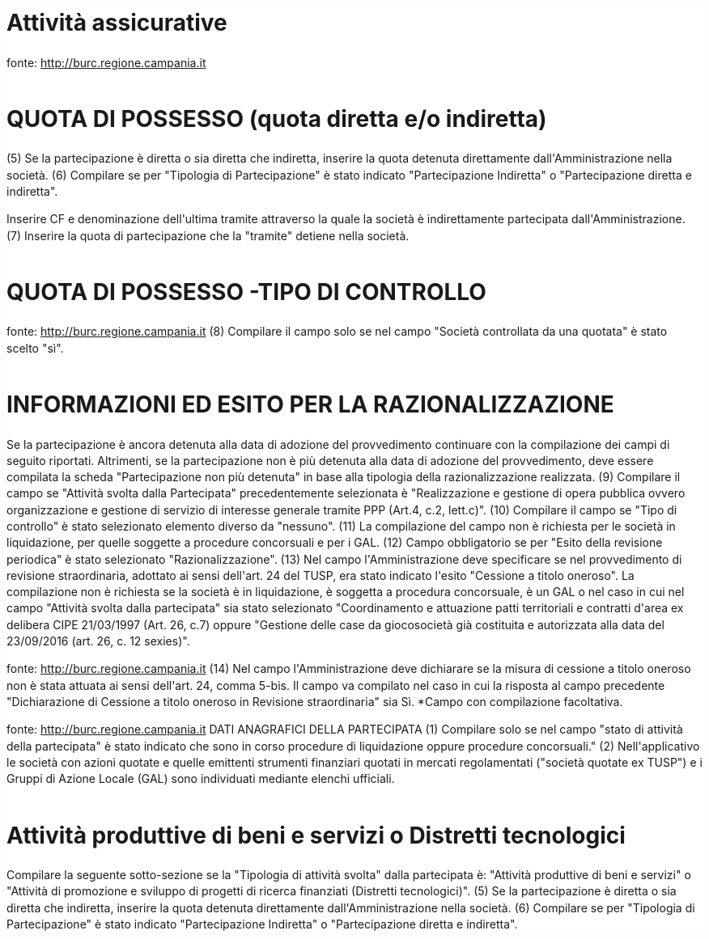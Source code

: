 # Attività assicurative
fonte: http://burc.regione.campania.it

# QUOTA DI POSSESSO (quota diretta e/o indiretta)
(5) Se la partecipazione è diretta o sia diretta che indiretta, inserire la quota detenuta direttamente dall'Amministrazione nella società. (6) Compilare se per "Tipologia di Partecipazione" è stato indicato "Partecipazione Indiretta" o "Partecipazione diretta e indiretta".

Inserire CF e denominazione dell'ultima tramite attraverso la quale la società è indirettamente partecipata dall'Amministrazione. (7) Inserire la quota di partecipazione che la "tramite" detiene nella società.

# QUOTA DI POSSESSO -TIPO DI CONTROLLO
fonte: http://burc.regione.campania.it (8) Compilare il campo solo se nel campo "Società controllata da una quotata" è stato scelto "sì".

# INFORMAZIONI ED ESITO PER LA RAZIONALIZZAZIONE
Se la partecipazione è ancora detenuta alla data di adozione del provvedimento continuare con la compilazione dei campi di seguito riportati. Altrimenti, se la partecipazione non è più detenuta alla data di adozione del provvedimento, deve essere compilata la scheda "Partecipazione non più detenuta" in base alla tipologia della razionalizzazione realizzata. (9) Compilare il campo se "Attività svolta dalla Partecipata" precedentemente selezionata è "Realizzazione e gestione di opera pubblica ovvero organizzazione e gestione di servizio di interesse generale tramite PPP (Art.4, c.2, lett.c)". (10) Compilare il campo se "Tipo di controllo" è stato selezionato elemento diverso da "nessuno". (11) La compilazione del campo non è richiesta per le società in liquidazione, per quelle soggette a procedure concorsuali e per i GAL. (12) Campo obbligatorio se per "Esito della revisione periodica" è stato selezionato "Razionalizzazione". (13) Nel campo l'Amministrazione deve specificare se nel provvedimento di revisione straordinaria, adottato ai sensi dell'art. 24 del TUSP, era stato indicato l'esito "Cessione a titolo oneroso". La compilazione non è richiesta se la società è in liquidazione, è soggetta a procedura concorsuale, è un GAL o nel caso in cui nel campo "Attività svolta dalla partecipata" sia stato selezionato "Coordinamento e attuazione patti territoriali e contratti d'area ex delibera CIPE 21/03/1997 (Art. 26, c.7) oppure "Gestione delle case da giocosocietà già costituita e autorizzata alla data del 23/09/2016 (art. 26, c. 12 sexies)".

fonte: http://burc.regione.campania.it (14) Nel campo l'Amministrazione deve dichiarare se la misura di cessione a titolo oneroso non è stata attuata ai sensi dell'art. 24, comma 5-bis. Il campo va compilato nel caso in cui la risposta al campo precedente "Dichiarazione di Cessione a titolo oneroso in Revisione straordinaria" sia Sì. *Campo con compilazione facoltativa.

fonte: http://burc.regione.campania.it DATI ANAGRAFICI DELLA PARTECIPATA (1) Compilare solo se nel campo "stato di attività della partecipata" è stato indicato che sono in corso procedure di liquidazione oppure procedure concorsuali." (2) Nell'applicativo le società con azioni quotate e quelle emittenti strumenti finanziari quotati in mercati regolamentati ("società quotate ex TUSP") e i Gruppi di Azione Locale (GAL) sono individuati mediante elenchi ufficiali. 

# Attività produttive di beni e servizi o Distretti tecnologici
Compilare la seguente sotto-sezione se la "Tipologia di attività svolta" dalla partecipata è: "Attività produttive di beni e servizi" o "Attività di promozione e sviluppo di progetti di ricerca finanziati (Distretti tecnologici)". (5) Se la partecipazione è diretta o sia diretta che indiretta, inserire la quota detenuta direttamente dall'Amministrazione nella società. (6) Compilare se per "Tipologia di Partecipazione" è stato indicato "Partecipazione Indiretta" o "Partecipazione diretta e indiretta".
